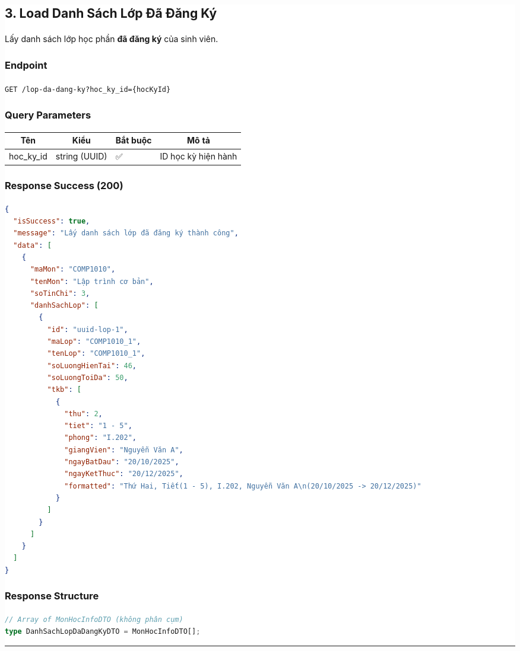 
## 3. Load Danh Sách Lớp Đã Đăng Ký

Lấy danh sách lớp học phần **đã đăng ký** của sinh viên.

### Endpoint
```http
GET /lop-da-dang-ky?hoc_ky_id={hocKyId}
```

### Query Parameters
| Tên | Kiểu | Bắt buộc | Mô tả |
|-----|------|----------|-------|
| hoc_ky_id | string (UUID) | ✅ | ID học kỳ hiện hành |

### Response Success (200)
```json
{
  "isSuccess": true,
  "message": "Lấy danh sách lớp đã đăng ký thành công",
  "data": [
    {
      "maMon": "COMP1010",
      "tenMon": "Lập trình cơ bản",
      "soTinChi": 3,
      "danhSachLop": [
        {
          "id": "uuid-lop-1",
          "maLop": "COMP1010_1",
          "tenLop": "COMP1010_1",
          "soLuongHienTai": 46,
          "soLuongToiDa": 50,
          "tkb": [
            {
              "thu": 2,
              "tiet": "1 - 5",
              "phong": "I.202",
              "giangVien": "Nguyễn Văn A",
              "ngayBatDau": "20/10/2025",
              "ngayKetThuc": "20/12/2025",
              "formatted": "Thứ Hai, Tiết(1 - 5), I.202, Nguyễn Văn A\n(20/10/2025 -> 20/12/2025)"
            }
          ]
        }
      ]
    }
  ]
}
```

### Response Structure
```typescript
// Array of MonHocInfoDTO (không phân cụm)
type DanhSachLopDaDangKyDTO = MonHocInfoDTO[];
```

---